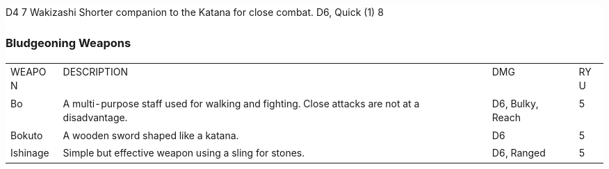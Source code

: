    <td>D4
   </td>
   <td>7
   </td>
  </tr>
  <tr>
   <td>Wakizashi
   </td>
   <td>Shorter companion to the Katana for close combat.
   </td>
   <td>D6, Quick (1)
   </td>
   <td>8
   </td>
  </tr>
</table>





### Bludgeoning Weapons


<table>
  <tr>
   <td>WEAPON
   </td>
   <td>DESCRIPTION
   </td>
   <td>DMG
   </td>
   <td>RYU
   </td>
  </tr>
  <tr>
   <td>Bo
   </td>
   <td>A multi-purpose staff used for walking and fighting. Close attacks are not at a disadvantage.
   </td>
   <td>D6, Bulky, Reach
   </td>
   <td>5
   </td>
  </tr>
  <tr>
   <td>Bokuto
   </td>
   <td>A wooden sword shaped like a katana.
   </td>
   <td>D6
   </td>
   <td>5
   </td>
  </tr>
  <tr>
   <td>Ishinage
   </td>
   <td>Simple but effective weapon using a sling for stones.
   </td>
   <td>D6, Ranged
   </td>
   <td>5
   </td>
  </tr>
  <tr>